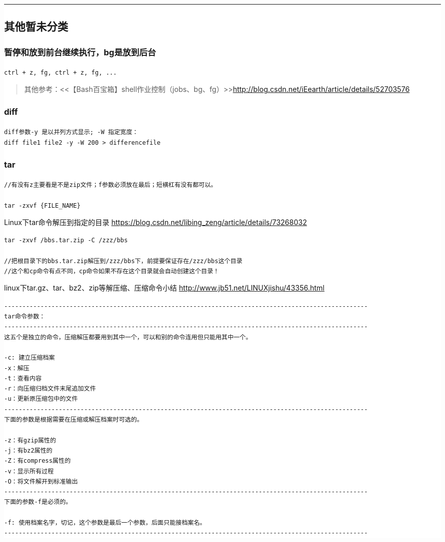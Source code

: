 ----------------------------------------------------------------------------------------------------

## 其他暂未分类

### 暂停和放到前台继续执行，bg是放到后台
```shell
ctrl + z, fg, ctrl + z, fg, ...
```
> 其他参考：<<【Bash百宝箱】shell作业控制（jobs、bg、fg）>>http://blog.csdn.net/iEearth/article/details/52703576

### diff
```shell
diff参数-y 是以并列方式显示; -W 指定宽度：
diff file1 file2 -y -W 200 > differencefile
```

### tar
```shell
//有没有z主要看是不是zip文件；f参数必须放在最后；短横杠有没有都可以。

tar -zxvf {FILE_NAME}
```

Linux下tar命令解压到指定的目录 https://blog.csdn.net/libing_zeng/article/details/73268032
```shell
tar -zxvf /bbs.tar.zip -C /zzz/bbs

//把根目录下的bbs.tar.zip解压到/zzz/bbs下，前提要保证存在/zzz/bbs这个目录 
//这个和cp命令有点不同，cp命令如果不存在这个目录就会自动创建这个目录！
```

linux下tar.gz、tar、bz2、zip等解压缩、压缩命令小结 http://www.jb51.net/LINUXjishu/43356.html
```shell
----------------------------------------------------------------------------------------------------
tar命令参数：
----------------------------------------------------------------------------------------------------
这五个是独立的命令，压缩解压都要用到其中一个，可以和别的命令连用但只能用其中一个。

-c: 建立压缩档案 
-x：解压 
-t：查看内容 
-r：向压缩归档文件末尾追加文件 
-u：更新原压缩包中的文件
----------------------------------------------------------------------------------------------------
下面的参数是根据需要在压缩或解压档案时可选的。

-z：有gzip属性的 
-j：有bz2属性的 
-Z：有compress属性的 
-v：显示所有过程 
-O：将文件解开到标准输出 
---------------------------------------------------------------------------------------------------- 
下面的参数-f是必须的。

-f: 使用档案名字，切记，这个参数是最后一个参数，后面只能接档案名。
----------------------------------------------------------------------------------------------------
```
